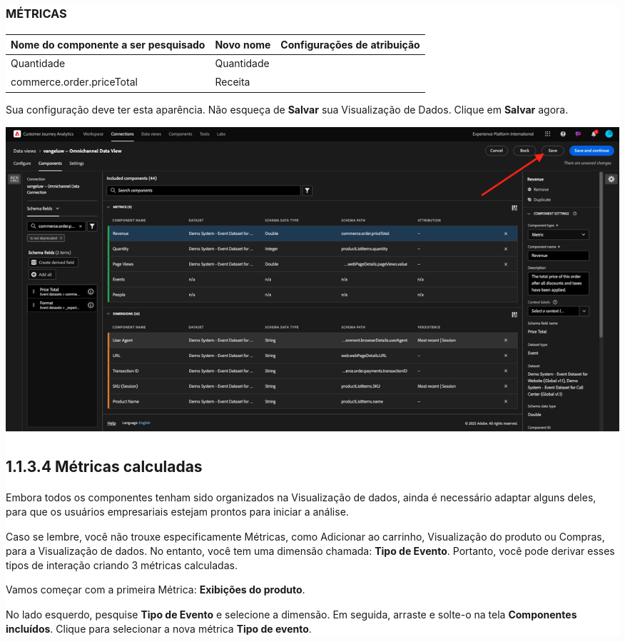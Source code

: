 ### MÉTRICAS

| Nome do componente a ser pesquisado | Novo nome | Configurações de atribuição |
| ----------------- |-------------| --------------------| 
| Quantidade | Quantidade |          |
| commerce.order.priceTotal | Receita |         |

Sua configuração deve ter esta aparência. Não esqueça de **Salvar** sua Visualização de Dados. Clique em **Salvar** agora.

![demonstração](./images/11v2.png)

## 1.1.3.4 Métricas calculadas


Embora todos os componentes tenham sido organizados na Visualização de dados, ainda é necessário adaptar alguns deles, para que os usuários empresariais estejam prontos para iniciar a análise.

Caso se lembre, você não trouxe especificamente Métricas, como Adicionar ao carrinho, Visualização do produto ou Compras, para a Visualização de dados.
No entanto, você tem uma dimensão chamada: **Tipo de Evento**. Portanto, você pode derivar esses tipos de interação criando 3 métricas calculadas.

Vamos começar com a primeira Métrica: **Exibições do produto**.

No lado esquerdo, pesquise **Tipo de Evento** e selecione a dimensão. Em seguida, arraste e solte-o na tela **Componentes incluídos**.
Clique para selecionar a nova métrica **Tipo de evento**.

